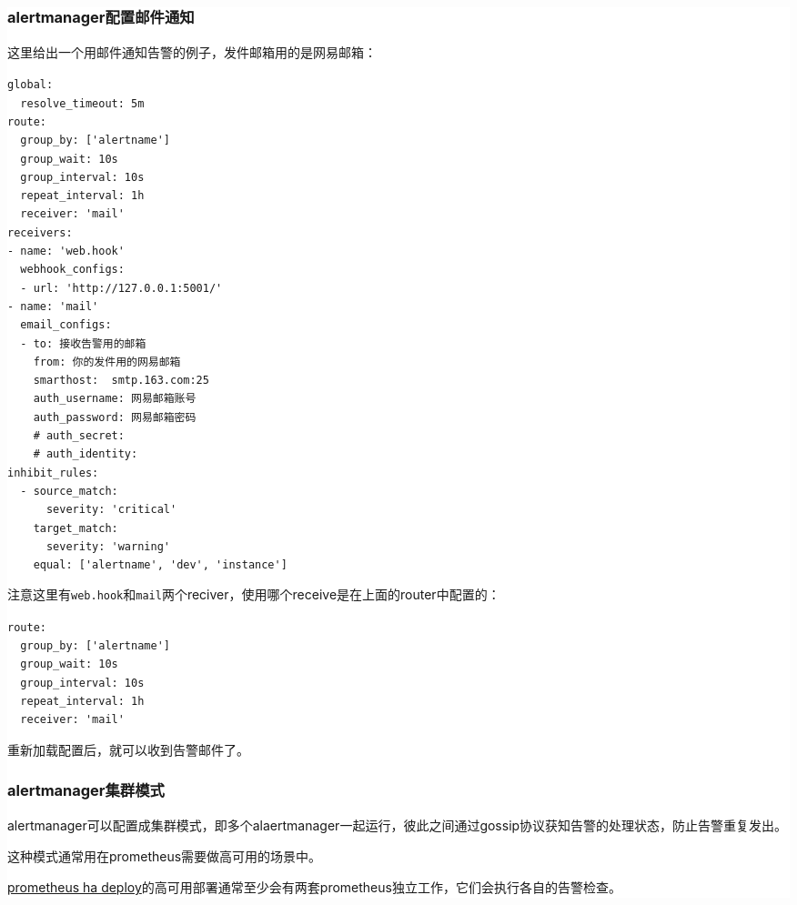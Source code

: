 ### alertmanager配置邮件通知

这里给出一个用邮件通知告警的例子，发件邮箱用的是网易邮箱：

	global:
	  resolve_timeout: 5m
	route:
	  group_by: ['alertname']
	  group_wait: 10s
	  group_interval: 10s
	  repeat_interval: 1h
	  receiver: 'mail'
	receivers:
	- name: 'web.hook'
	  webhook_configs:
	  - url: 'http://127.0.0.1:5001/'
	- name: 'mail'
	  email_configs:
	  - to: 接收告警用的邮箱 
	    from: 你的发件用的网易邮箱
	    smarthost:  smtp.163.com:25
	    auth_username: 网易邮箱账号
	    auth_password: 网易邮箱密码
	    # auth_secret:
	    # auth_identity:
	inhibit_rules:
	  - source_match:
	      severity: 'critical'
	    target_match:
	      severity: 'warning'
	    equal: ['alertname', 'dev', 'instance']

注意这里有`web.hook`和`mail`两个reciver，使用哪个receive是在上面的router中配置的：

	route:
	  group_by: ['alertname']
	  group_wait: 10s
	  group_interval: 10s
	  repeat_interval: 1h
	  receiver: 'mail'

重新加载配置后，就可以收到告警邮件了。

### alertmanager集群模式

alertmanager可以配置成集群模式，即多个alaertmanager一起运行，彼此之间通过gossip协议获知告警的处理状态，防止告警重复发出。

这种模式通常用在prometheus需要做高可用的场景中。

[prometheus ha deploy][14]的高可用部署通常至少会有两套prometheus独立工作，它们会执行各自的告警检查。


[1]: https://prometheus.io/docs/introduction/overview/ "prometheus documents"
[2]: https://prometheus.io/docs/prometheus/latest/configuration/configuration/ "prometheus configuration"
[3]: https://prometheus.io/download/ "prometheus download"
[4]: https://prometheus.io/docs/introduction/first_steps/ "prometheus first_steps"
[5]: https://prometheus.io/docs/prometheus/latest/configuration/configuration/#%3Crelabel_config%3E "prometheus relabel_config"
[6]: https://prometheus.io/docs/instrumenting/exporters/ "prometheus exporters"
[7]: https://github.com/prometheus/blackbox_exporter "prometheus/blackbox_exporter"
[8]: https://github.com/prometheus/blackbox_exporter/blob/master/example.yml "prometheus/blackbox_exporter config"
[9]: http://ylzheng.com/2018/04/25/prometheus-with-mutil-k8s-environment/ "Promtheus Remote Storage使用案例：多Kubernetes集群监控方案"
[10]: https://prometheus.io/docs/prometheus/latest/querying/operators/ "Operators"
[11]: https://prometheus.io/docs/prometheus/latest/querying/functions/ "Functions"
[12]: https://prometheus.io/docs/prometheus/latest/configuration/alerting_rules/ "alerting rules"
[13]: https://prometheus.io/docs/alerting/configuration/ "alertmanager configuration"
[14]: http://ylzheng.com/2018/03/17/promethues-ha-deploy/ "prometheus ha deploy"
[15]: https://prometheus.io/docs/instrumenting/exporters/ "prometheus exporter"
[16]: https://prometheus.io/docs/concepts/data_model/ "prometheus data model"
[17]: https://prometheus.io/docs/concepts/metric_types/ "prometheus metric types"
[18]: https://prometheus.io/docs/practices/histograms/ "prometheus Histograms and summaries"
[19]: http://latencytipoftheday.blogspot.com/2014/06/latencytipoftheday-you-cant-average.html "LatencyTipOfTheDay: You can't average percentiles. Period. "
[20]: https://www.robustperception.io/relabel_configs-vs-metric_relabel_configs "relabel_configs vs metric_relabel_configs"
